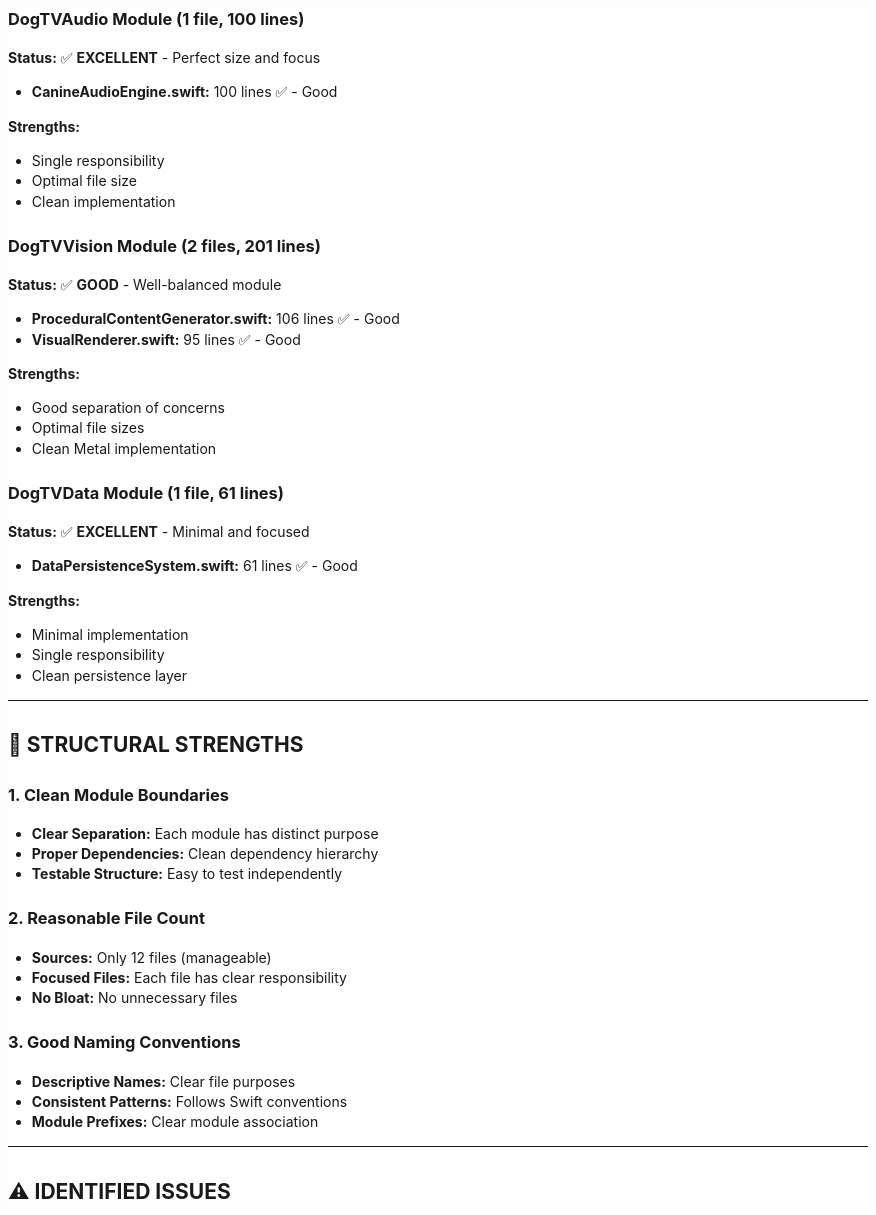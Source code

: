 ### **DogTVAudio Module (1 file, 100 lines)**
**Status:** ✅ **EXCELLENT** - Perfect size and focus
- **CanineAudioEngine.swift:** 100 lines ✅ - Good

**Strengths:**
- Single responsibility
- Optimal file size
- Clean implementation

### **DogTVVision Module (2 files, 201 lines)**
**Status:** ✅ **GOOD** - Well-balanced module
- **ProceduralContentGenerator.swift:** 106 lines ✅ - Good
- **VisualRenderer.swift:** 95 lines ✅ - Good

**Strengths:**
- Good separation of concerns
- Optimal file sizes
- Clean Metal implementation

### **DogTVData Module (1 file, 61 lines)**
**Status:** ✅ **EXCELLENT** - Minimal and focused
- **DataPersistenceSystem.swift:** 61 lines ✅ - Good

**Strengths:**
- Minimal implementation
- Single responsibility
- Clean persistence layer

---

## 🎯 **STRUCTURAL STRENGTHS**

### **1. Clean Module Boundaries**
- **Clear Separation:** Each module has distinct purpose
- **Proper Dependencies:** Clean dependency hierarchy
- **Testable Structure:** Easy to test independently

### **2. Reasonable File Count**
- **Sources:** Only 12 files (manageable)
- **Focused Files:** Each file has clear responsibility
- **No Bloat:** No unnecessary files

### **3. Good Naming Conventions**
- **Descriptive Names:** Clear file purposes
- **Consistent Patterns:** Follows Swift conventions
- **Module Prefixes:** Clear module association

---

## ⚠️ **IDENTIFIED ISSUES**
